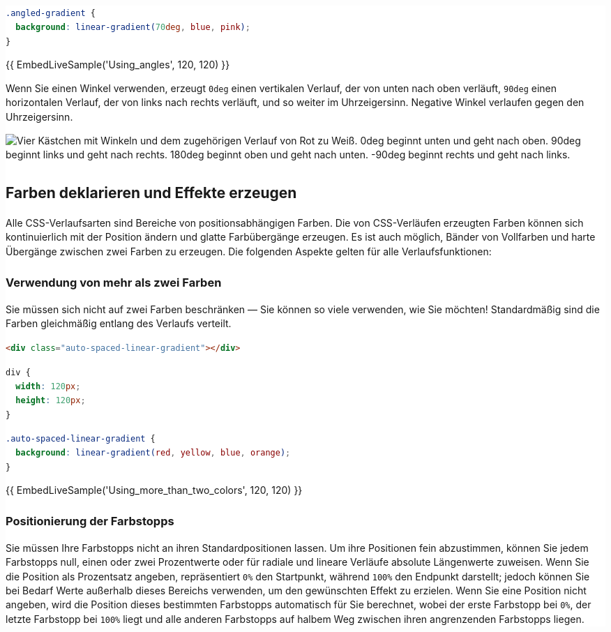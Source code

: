 ```css
.angled-gradient {
  background: linear-gradient(70deg, blue, pink);
}
```

{{ EmbedLiveSample('Using_angles', 120, 120) }}

Wenn Sie einen Winkel verwenden, erzeugt `0deg` einen vertikalen Verlauf, der von unten nach oben verläuft, `90deg` einen horizontalen Verlauf, der von links nach rechts verläuft, und so weiter im Uhrzeigersinn. Negative Winkel verlaufen gegen den Uhrzeigersinn.

![Vier Kästchen mit Winkeln und dem zugehörigen Verlauf von Rot zu Weiß. 0deg beginnt unten und geht nach oben. 90deg beginnt links und geht nach rechts. 180deg beginnt oben und geht nach unten. -90deg beginnt rechts und geht nach links.](linear_red_angles.png)

## Farben deklarieren und Effekte erzeugen

Alle CSS-Verlaufsarten sind Bereiche von positionsabhängigen Farben. Die von CSS-Verläufen erzeugten Farben können sich kontinuierlich mit der Position ändern und glatte Farbübergänge erzeugen. Es ist auch möglich, Bänder von Vollfarben und harte Übergänge zwischen zwei Farben zu erzeugen. Die folgenden Aspekte gelten für alle Verlaufsfunktionen:

### Verwendung von mehr als zwei Farben

Sie müssen sich nicht auf zwei Farben beschränken — Sie können so viele verwenden, wie Sie möchten! Standardmäßig sind die Farben gleichmäßig entlang des Verlaufs verteilt.

```html hidden
<div class="auto-spaced-linear-gradient"></div>
```

```css hidden
div {
  width: 120px;
  height: 120px;
}
```

```css
.auto-spaced-linear-gradient {
  background: linear-gradient(red, yellow, blue, orange);
}
```

{{ EmbedLiveSample('Using_more_than_two_colors', 120, 120) }}

### Positionierung der Farbstopps

Sie müssen Ihre Farbstopps nicht an ihren Standardpositionen lassen. Um ihre Positionen fein abzustimmen, können Sie jedem Farbstopps null, einen oder zwei Prozentwerte oder für radiale und lineare Verläufe absolute Längenwerte zuweisen. Wenn Sie die Position als Prozentsatz angeben, repräsentiert `0%` den Startpunkt, während `100%` den Endpunkt darstellt; jedoch können Sie bei Bedarf Werte außerhalb dieses Bereichs verwenden, um den gewünschten Effekt zu erzielen. Wenn Sie eine Position nicht angeben, wird die Position dieses bestimmten Farbstopps automatisch für Sie berechnet, wobei der erste Farbstopp bei `0%`, der letzte Farbstopp bei `100%` liegt und alle anderen Farbstopps auf halbem Weg zwischen ihren angrenzenden Farbstopps liegen.
